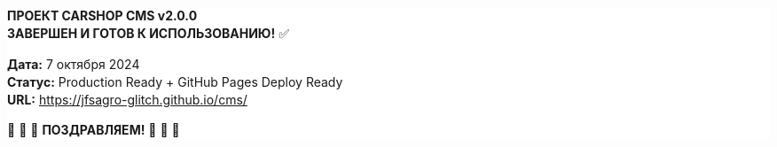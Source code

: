 
**ПРОЕКТ CARSHOP CMS v2.0.0**  
**ЗАВЕРШЕН И ГОТОВ К ИСПОЛЬЗОВАНИЮ!** ✅

**Дата:** 7 октября 2024  
**Статус:** Production Ready + GitHub Pages Deploy Ready  
**URL:** https://jfsagro-glitch.github.io/cms/

🎉 🎉 🎉 **ПОЗДРАВЛЯЕМ!** 🎉 🎉 🎉

